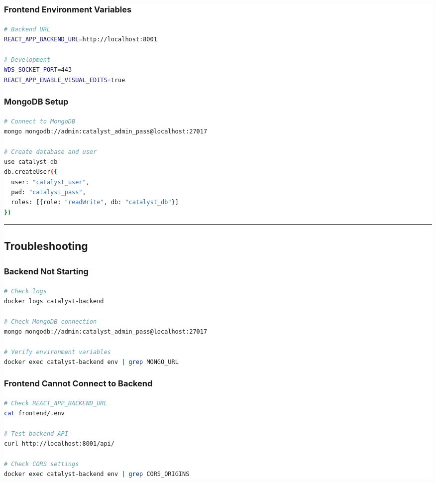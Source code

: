### Frontend Environment Variables

```bash
# Backend URL
REACT_APP_BACKEND_URL=http://localhost:8001

# Development
WDS_SOCKET_PORT=443
REACT_APP_ENABLE_VISUAL_EDITS=true
```

### MongoDB Setup

```bash
# Connect to MongoDB
mongo mongodb://admin:catalyst_admin_pass@localhost:27017

# Create database and user
use catalyst_db
db.createUser({
  user: "catalyst_user",
  pwd: "catalyst_pass",
  roles: [{role: "readWrite", db: "catalyst_db"}]
})
```

---

## Troubleshooting

### Backend Not Starting

```bash
# Check logs
docker logs catalyst-backend

# Check MongoDB connection
mongo mongodb://admin:catalyst_admin_pass@localhost:27017

# Verify environment variables
docker exec catalyst-backend env | grep MONGO_URL
```

### Frontend Cannot Connect to Backend

```bash
# Check REACT_APP_BACKEND_URL
cat frontend/.env

# Test backend API
curl http://localhost:8001/api/

# Check CORS settings
docker exec catalyst-backend env | grep CORS_ORIGINS
```
